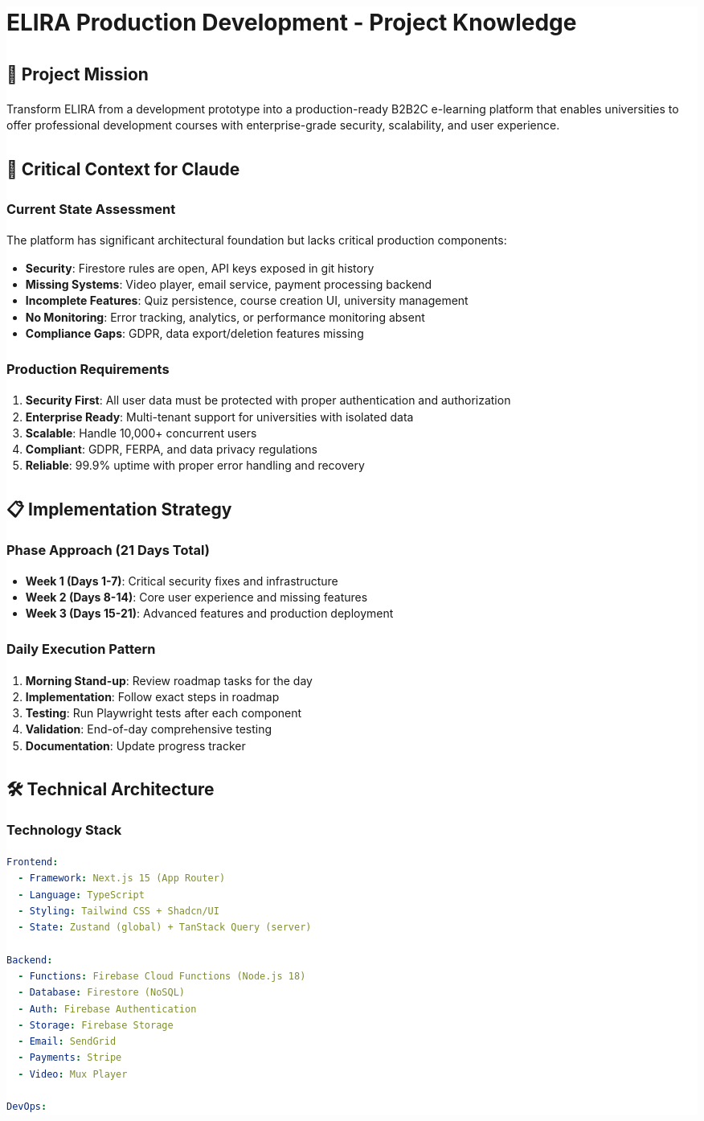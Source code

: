 # ELIRA Production Development - Project Knowledge

## 🎯 Project Mission
Transform ELIRA from a development prototype into a production-ready B2B2C e-learning platform that enables universities to offer professional development courses with enterprise-grade security, scalability, and user experience.

## 🚨 Critical Context for Claude

### Current State Assessment
The platform has significant architectural foundation but lacks critical production components:
- **Security**: Firestore rules are open, API keys exposed in git history
- **Missing Systems**: Video player, email service, payment processing backend
- **Incomplete Features**: Quiz persistence, course creation UI, university management
- **No Monitoring**: Error tracking, analytics, or performance monitoring absent
- **Compliance Gaps**: GDPR, data export/deletion features missing

### Production Requirements
1. **Security First**: All user data must be protected with proper authentication and authorization
2. **Enterprise Ready**: Multi-tenant support for universities with isolated data
3. **Scalable**: Handle 10,000+ concurrent users
4. **Compliant**: GDPR, FERPA, and data privacy regulations
5. **Reliable**: 99.9% uptime with proper error handling and recovery

## 📋 Implementation Strategy

### Phase Approach (21 Days Total)
- **Week 1 (Days 1-7)**: Critical security fixes and infrastructure
- **Week 2 (Days 8-14)**: Core user experience and missing features  
- **Week 3 (Days 15-21)**: Advanced features and production deployment

### Daily Execution Pattern
1. **Morning Stand-up**: Review roadmap tasks for the day
2. **Implementation**: Follow exact steps in roadmap
3. **Testing**: Run Playwright tests after each component
4. **Validation**: End-of-day comprehensive testing
5. **Documentation**: Update progress tracker

## 🛠 Technical Architecture

### Technology Stack
```yaml
Frontend:
  - Framework: Next.js 15 (App Router)
  - Language: TypeScript
  - Styling: Tailwind CSS + Shadcn/UI
  - State: Zustand (global) + TanStack Query (server)
  
Backend:
  - Functions: Firebase Cloud Functions (Node.js 18)
  - Database: Firestore (NoSQL)
  - Auth: Firebase Authentication
  - Storage: Firebase Storage
  - Email: SendGrid
  - Payments: Stripe
  - Video: Mux Player

DevOps:
```